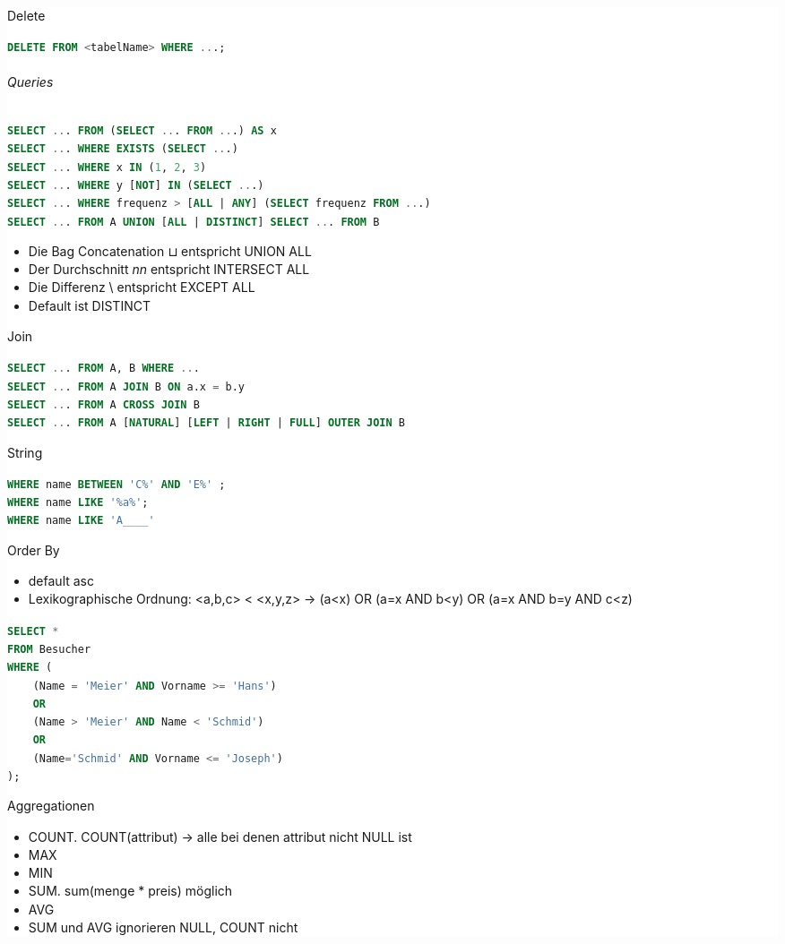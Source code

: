 Delete
```sql
DELETE FROM <tabelName> WHERE ...;
```

###### Queries
```sql
SELECT ... FROM (SELECT ... FROM ...) AS x
SELECT ... WHERE EXISTS (SELECT ...)
SELECT ... WHERE x IN (1, 2, 3)
SELECT ... WHERE y [NOT] IN (SELECT ...)
SELECT ... WHERE frequenz > [ALL | ANY] (SELECT frequenz FROM ...)
SELECT ... FROM A UNION [ALL | DISTINCT] SELECT ... FROM B
```

- Die Bag Concatenation ⊔ entspricht UNION ALL
- Der Durchschnitt $nn$ entspricht INTERSECT ALL
- Die Differenz \ entspricht EXCEPT ALL
- Default ist DISTINCT

Join
```sql
SELECT ... FROM A, B WHERE ...
SELECT ... FROM A JOIN B ON a.x = b.y
SELECT ... FROM A CROSS JOIN B
SELECT ... FROM A [NATURAL] [LEFT | RIGHT | FULL] OUTER JOIN B
```

String
```sql
WHERE name BETWEEN 'C%' AND 'E%' ;
WHERE name LIKE '%a%';
WHERE name LIKE 'A____'
```

Order By
- default asc
- Lexikographische Ordnung: <a,b,c> < <x,y,z> → (a<x) OR (a=x AND b<y) OR (a=x AND b=y AND c<z)
```sql
SELECT *
FROM Besucher
WHERE (
	(Name = 'Meier' AND Vorname >= 'Hans')
	OR
	(Name > 'Meier' AND Name < 'Schmid')
	OR
	(Name='Schmid' AND Vorname <= 'Joseph')
);
```

Aggregationen
- COUNT. COUNT(attribut) -> alle bei denen attribut nicht NULL ist
- MAX
- MIN
- SUM. sum(menge * preis) möglich
- AVG
- SUM und AVG ignorieren NULL, COUNT nicht
